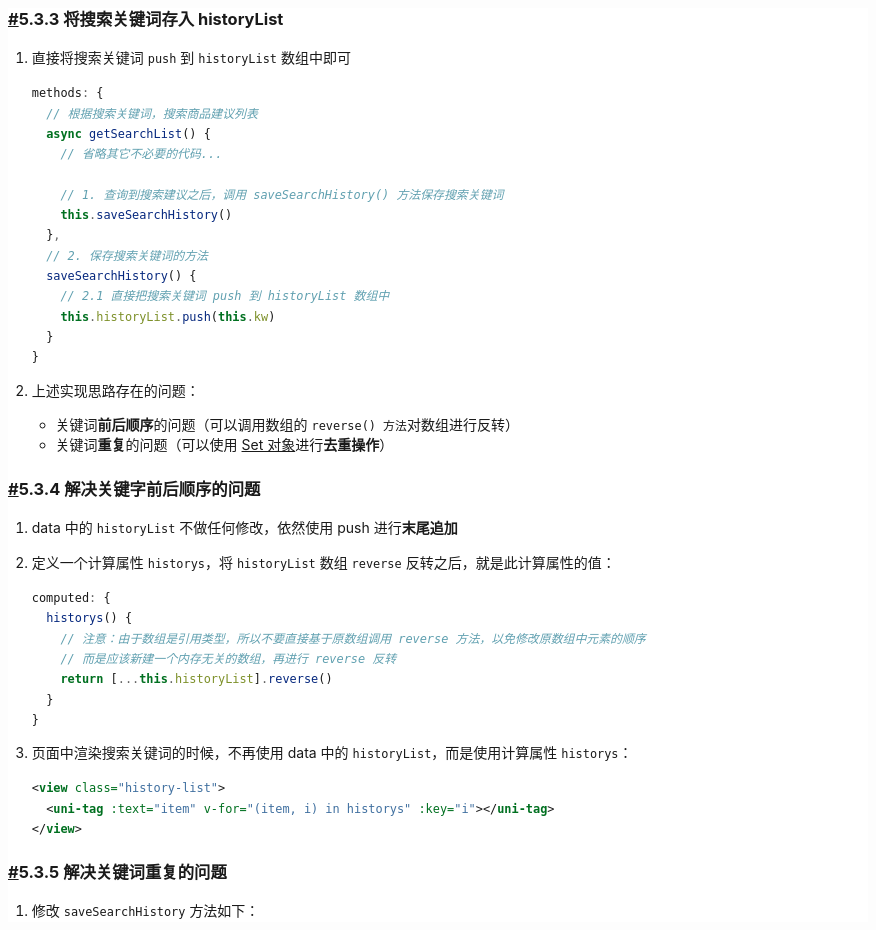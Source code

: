 ### [#](https://applet-base-api-t.itheima.net/docs-uni-shop/5.search.html#_5-3-3-将搜索关键词存入-historylist)5.3.3 将搜索关键词存入 historyList

1. 直接将搜索关键词 `push` 到 `historyList` 数组中即可

   ```js
   methods: {
     // 根据搜索关键词，搜索商品建议列表
     async getSearchList() {
       // 省略其它不必要的代码...

       // 1. 查询到搜索建议之后，调用 saveSearchHistory() 方法保存搜索关键词
       this.saveSearchHistory()
     },
     // 2. 保存搜索关键词的方法
     saveSearchHistory() {
       // 2.1 直接把搜索关键词 push 到 historyList 数组中
       this.historyList.push(this.kw)
     }
   }
   ```
2. 上述实现思路存在的问题：

   - 关键词**前后顺序**的问题（可以调用数组的 `reverse() 方法`对数组进行反转）
   - 关键词**重复**的问题（可以使用 [Set 对象]()进行**去重操作**）

### [#](https://applet-base-api-t.itheima.net/docs-uni-shop/5.search.html#_5-3-4-解决关键字前后顺序的问题)5.3.4 解决关键字前后顺序的问题

1. data 中的 `historyList` 不做任何修改，依然使用 push 进行**末尾追加**
2. 定义一个计算属性 `historys`，将 `historyList` 数组 `reverse` 反转之后，就是此计算属性的值：

   ```js
   computed: {
     historys() {
       // 注意：由于数组是引用类型，所以不要直接基于原数组调用 reverse 方法，以免修改原数组中元素的顺序
       // 而是应该新建一个内存无关的数组，再进行 reverse 反转
       return [...this.historyList].reverse()
     }
   }
   ```
3. 页面中渲染搜索关键词的时候，不再使用 data 中的 `historyList`，而是使用计算属性 `historys`：

   ```xml
   <view class="history-list">
     <uni-tag :text="item" v-for="(item, i) in historys" :key="i"></uni-tag>
   </view>
   ```

### [#](https://applet-base-api-t.itheima.net/docs-uni-shop/5.search.html#_5-3-5-解决关键词重复的问题)5.3.5 解决关键词重复的问题

1. 修改 `saveSearchHistory` 方法如下：

